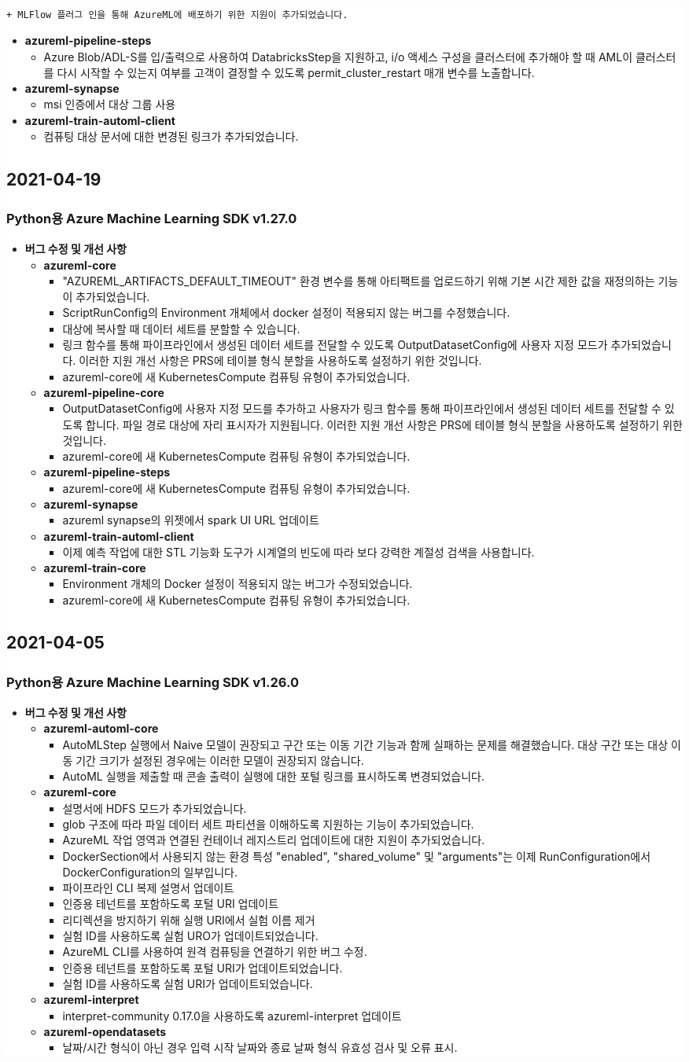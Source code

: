     + MLFlow 플러그 인을 통해 AzureML에 배포하기 위한 지원이 추가되었습니다.
  + **azureml-pipeline-steps**
    + Azure Blob/ADL-S를 입/출력으로 사용하여 DatabricksStep을 지원하고, i/o 액세스 구성을 클러스터에 추가해야 할 때 AML이 클러스터를 다시 시작할 수 있는지 여부를 고객이 결정할 수 있도록 permit_cluster_restart 매개 변수를 노출합니다.
  + **azureml-synapse**
    + msi 인증에서 대상 그룹 사용
  + **azureml-train-automl-client**
    + 컴퓨팅 대상 문서에 대한 변경된 링크가 추가되었습니다.


## <a name="2021-04-19"></a>2021-04-19

### <a name="azure-machine-learning-sdk-for-python-v1270"></a>Python용 Azure Machine Learning SDK v1.27.0
+ **버그 수정 및 개선 사항**
  + **azureml-core**
    + "AZUREML_ARTIFACTS_DEFAULT_TIMEOUT" 환경 변수를 통해 아티팩트를 업로드하기 위해 기본 시간 제한 값을 재정의하는 기능이 추가되었습니다.
    + ScriptRunConfig의 Environment 개체에서 docker 설정이 적용되지 않는 버그를 수정했습니다.
    + 대상에 복사할 때 데이터 세트를 분할할 수 있습니다.
    + 링크 함수를 통해 파이프라인에서 생성된 데이터 세트를 전달할 수 있도록 OutputDatasetConfig에 사용자 지정 모드가 추가되었습니다. 이러한 지원 개선 사항은 PRS에 테이블 형식 분할을 사용하도록 설정하기 위한 것입니다.
    + azureml-core에 새 KubernetesCompute 컴퓨팅 유형이 추가되었습니다.
  + **azureml-pipeline-core**
    + OutputDatasetConfig에 사용자 지정 모드를 추가하고 사용자가 링크 함수를 통해 파이프라인에서 생성된 데이터 세트를 전달할 수 있도록 합니다. 파일 경로 대상에 자리 표시자가 지원됩니다. 이러한 지원 개선 사항은 PRS에 테이블 형식 분할을 사용하도록 설정하기 위한 것입니다.
    + azureml-core에 새 KubernetesCompute 컴퓨팅 유형이 추가되었습니다.
  + **azureml-pipeline-steps**
    + azureml-core에 새 KubernetesCompute 컴퓨팅 유형이 추가되었습니다.
  + **azureml-synapse**
    + azureml synapse의 위젯에서 spark UI URL 업데이트
  + **azureml-train-automl-client**
    + 이제 예측 작업에 대한 STL 기능화 도구가 시계열의 빈도에 따라 보다 강력한 계절성 검색을 사용합니다.
  + **azureml-train-core**
    + Environment 개체의 Docker 설정이 적용되지 않는 버그가 수정되었습니다.
    + azureml-core에 새 KubernetesCompute 컴퓨팅 유형이 추가되었습니다.


## <a name="2021-04-05"></a>2021-04-05

### <a name="azure-machine-learning-sdk-for-python-v1260"></a>Python용 Azure Machine Learning SDK v1.26.0
+ **버그 수정 및 개선 사항**
  + **azureml-automl-core**
    + AutoMLStep 실행에서 Naive 모델이 권장되고 구간 또는 이동 기간 기능과 함께 실패하는 문제를 해결했습니다. 대상 구간 또는 대상 이동 기간 크기가 설정된 경우에는 이러한 모델이 권장되지 않습니다.
    +  AutoML 실행을 제출할 때 콘솔 출력이 실행에 대한 포털 링크를 표시하도록 변경되었습니다.
  + **azureml-core**
    + 설명서에 HDFS 모드가 추가되었습니다.
    + glob 구조에 따라 파일 데이터 세트 파티션을 이해하도록 지원하는 기능이 추가되었습니다.
    + AzureML 작업 영역과 연결된 컨테이너 레지스트리 업데이트에 대한 지원이 추가되었습니다.
    + DockerSection에서 사용되지 않는 환경 특성 "enabled", "shared_volume" 및 "arguments"는 이제 RunConfiguration에서 DockerConfiguration의 일부입니다.
    + 파이프라인 CLI 복제 설명서 업데이트
    + 인증용 테넌트를 포함하도록 포털 URI 업데이트
    + 리디렉션을 방지하기 위해 실행 URI에서 실험 이름 제거 
    + 실험 ID를 사용하도록 실험 URO가 업데이트되었습니다.
    + AzureML CLI를 사용하여 원격 컴퓨팅을 연결하기 위한 버그 수정.
    + 인증용 테넌트를 포함하도록 포털 URI가 업데이트되었습니다.
    + 실험 ID를 사용하도록 실험 URI가 업데이트되었습니다.
  + **azureml-interpret**
    + interpret-community 0.17.0을 사용하도록 azureml-interpret 업데이트
  + **azureml-opendatasets**
    + 날짜/시간 형식이 아닌 경우 입력 시작 날짜와 종료 날짜 형식 유효성 검사 및 오류 표시.